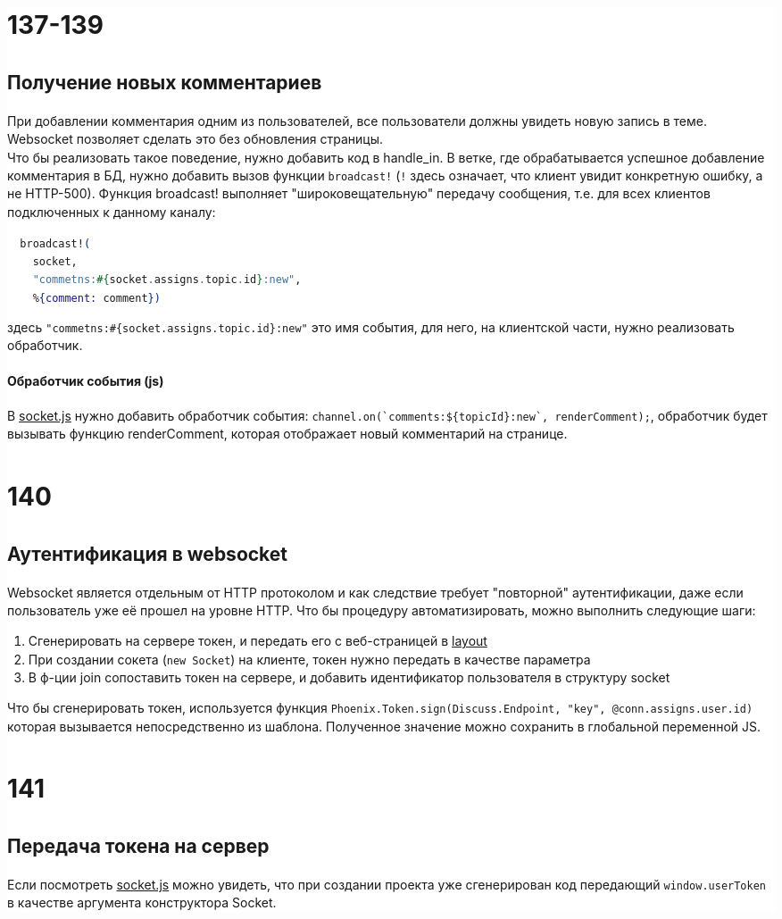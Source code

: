 # 137-139
## Получение новых комментариев
При добавлении комментария одним из пользователей, все пользователи должны увидеть новую запись в теме. Websocket позволяет
сделать это без обновления страницы.\
Что бы реализовать такое поведение, нужно добавить код в handle_in. В ветке, где обрабатывается успешное добавление
комментария в БД, нужно добавить вызов функции `broadcast!` (`!` здесь означает, что клиент увидит конкретную ошибку, а не HTTP-500).
Функция broadcast! выполняет "широковещательную" передачу сообщения, т.е. для всех клиентов подключенных к данному каналу:
```Elixir
  broadcast!(
    socket,
    "commetns:#{socket.assigns.topic.id}:new",
    %{comment: comment})
```
здесь `"commetns:#{socket.assigns.topic.id}:new"` это имя события, для него, на клиентской части, нужно реализовать обработчик.

#### Обработчик события (js)
В [socket.js](web/static/js/socket.js) нужно добавить обработчик события:
``channel.on(`comments:${topicId}:new`, renderComment);``, обработчик будет вызывать функцию renderComment, которая 
отображает новый комментарий на странице.

# 140
## Аутентификация в websocket
Websocket является отдельным от HTTP протоколом и как следствие требует "повторной" аутентификации, даже если пользователь
уже её прошел на уровне HTTP. Что бы процедуру автоматизировать, можно выполнить следующие шаги:

 1. Сгенерировать на сервере токен, и передать его с веб-страницей в [layout](web/templates/layout/app.html.eex)
 2. При создании сокета (`new Socket`) на клиенте, токен нужно передать в качестве параметра
 3. В ф-ции join сопоставить токен на сервере, и добавить идентификатор пользователя в структуру socket   

Что бы сгенерировать токен, используется функция `Phoenix.Token.sign(Discuss.Endpoint, "key", @conn.assigns.user.id)`
которая вызывается непосредственно из шаблона. Полученное значение можно сохранить в глобальной переменной JS.

# 141
## Передача токена на сервер
Если посмотреть [socket.js](web/static/js/socket.js) можно увидеть, что при создании проекта уже сгенерирован
код передающий `window.userToken` в качестве аргумента конструктора Socket.  
